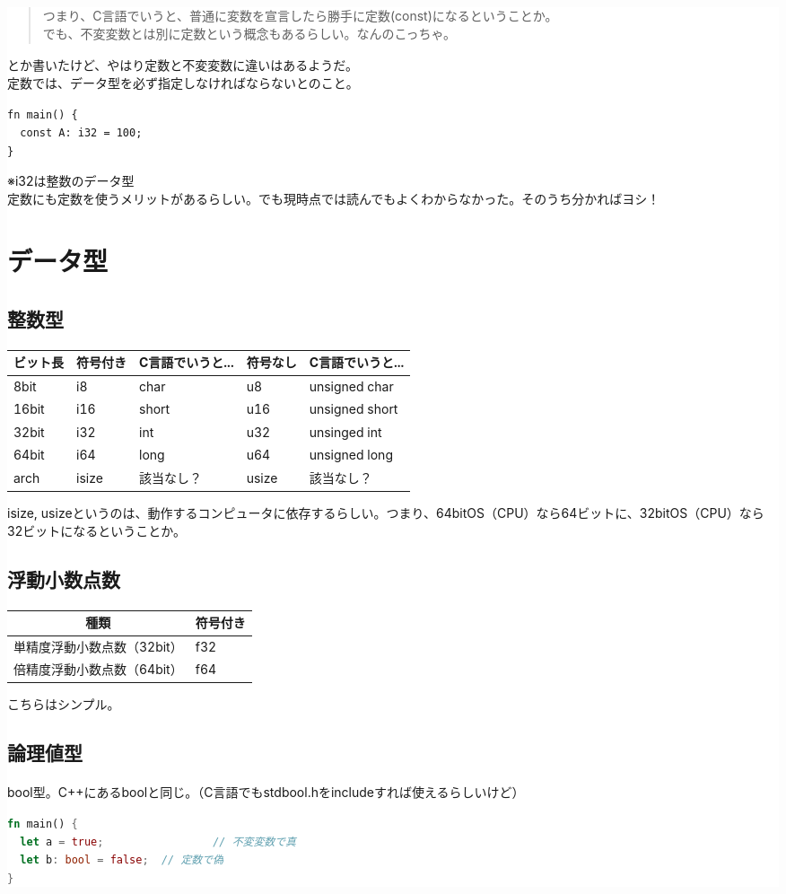 >つまり、C言語でいうと、普通に変数を宣言したら勝手に定数(const)になるということか。  
>でも、不変変数とは別に定数という概念もあるらしい。なんのこっちゃ。  

とか書いたけど、やはり定数と不変変数に違いはあるようだ。  
定数では、データ型を必ず指定しなければならないとのこと。  

```
fn main() {
  const A: i32 = 100;
}
```

※i32は整数のデータ型  
定数にも定数を使うメリットがあるらしい。でも現時点では読んでもよくわからなかった。そのうち分かればヨシ！

# データ型

## 整数型

| ビット長 | 符号付き | C言語でいうと... | 符号なし | C言語でいうと... |
| -------- | -------- | ---------------- | -------- | ---------------- |
| 8bit     | i8       | char             | u8       | unsigned char    |
| 16bit    | i16      | short            | u16      | unsigned short   |
| 32bit    | i32      | int              | u32      | unsinged int     |
| 64bit    | i64      | long             | u64      | unsigned long    |
| arch     | isize    | 該当なし？       | usize    | 該当なし？       |

isize, usizeというのは、動作するコンピュータに依存するらしい。つまり、64bitOS（CPU）なら64ビットに、32bitOS（CPU）なら32ビットになるということか。  

## 浮動小数点数

| 種類                        | 符号付き |
| --------------------------- | -------- |
| 単精度浮動小数点数（32bit） | f32      |
| 倍精度浮動小数点数（64bit） | f64      |

こちらはシンプル。

## 論理値型

bool型。C++にあるboolと同じ。（C言語でもstdbool.hをincludeすれば使えるらしいけど）  

```rust
fn main() {
  let a = true;					// 不変変数で真
  let b: bool = false;	// 定数で偽
}
```
